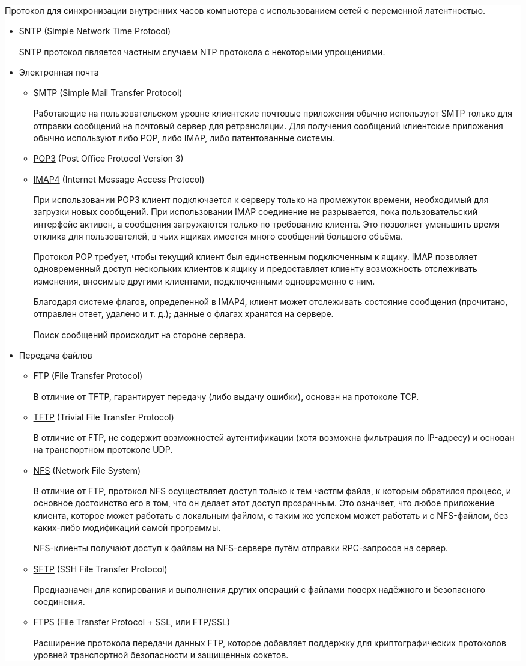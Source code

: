   Протокол для синхронизации внутренних часов компьютера с использованием сетей с переменной латентностью.

* [SNTP](https://ru.wikipedia.org/wiki/SNTP) (Simple Network Time Protocol)

  SNTP протокол является частным случаем NTP протокола с некоторыми упрощениями.

* Электронная почта

  - [SMTP](https://ru.wikipedia.org/wiki/SMTP) (Simple Mail Transfer Protocol)

    Работающие на пользовательском уровне клиентские почтовые приложения обычно используют SMTP только для отправки сообщений на почтовый сервер для ретрансляции. Для получения сообщений клиентские приложения обычно используют либо POP, либо IMAP, либо патентованные системы.

  - [POP3](https://ru.wikipedia.org/wiki/POP3) (Post Office Protocol Version 3)

  - [IMAP4](https://ru.wikipedia.org/wiki/IMAP) (Internet Message Access Protocol)

    При использовании POP3 клиент подключается к серверу только на промежуток времени, необходимый для загрузки новых сообщений. При использовании IMAP соединение не разрывается, пока пользовательский интерфейс активен, а сообщения загружаются только по требованию клиента. Это позволяет уменьшить время отклика для пользователей, в чьих ящиках имеется много сообщений большого объёма.

    Протокол POP требует, чтобы текущий клиент был единственным подключенным к ящику. IMAP позволяет одновременный доступ нескольких клиентов к ящику и предоставляет клиенту возможность отслеживать изменения, вносимые другими клиентами, подключенными одновременно с ним.

    Благодаря системе флагов, определенной в IMAP4, клиент может отслеживать состояние сообщения (прочитано, отправлен ответ, удалено и т. д.); данные о флагах хранятся на сервере.

    Поиск сообщений происходит на стороне сервера.

* Передача файлов

  - [FTP](https://ru.wikipedia.org/wiki/FTP) (File Transfer Protocol)

    В отличие от TFTP, гарантирует передачу (либо выдачу ошибки), основан на протоколе TCP.

  - [TFTP](https://ru.wikipedia.org/wiki/TFTP) (Trivial File Transfer Protocol)

    В отличие от FTP, не содержит возможностей аутентификации (хотя возможна фильтрация по IP-адресу) и основан на транспортном протоколе UDP.

  - [NFS](https://ru.wikipedia.org/wiki/Network_File_System) (Network File System)

    В отличие от FTP, протокол NFS осуществляет доступ только к тем частям файла, к которым обратился процесс, и основное достоинство его в том, что он делает этот доступ прозрачным. Это означает, что любое приложение клиента, которое может работать с локальным файлом, с таким же успехом может работать и с NFS-файлом, без каких-либо модификаций самой программы.

    NFS-клиенты получают доступ к файлам на NFS-сервере путём отправки RPC-запросов на сервер. 

  - [SFTP](https://ru.wikipedia.org/wiki/SFTP) (SSH File Transfer Protocol)

    Предназначен для копирования и выполнения других операций с файлами поверх надёжного и безопасного соединения. 

  - [FTPS](https://ru.wikipedia.org/wiki/FTPS) (File Transfer Protocol + SSL, или FTP/SSL)

    Расширение протокола передачи данных FTP, которое добавляет поддержку для криптографических протоколов уровней транспортной безопасности и защищенных сокетов.
